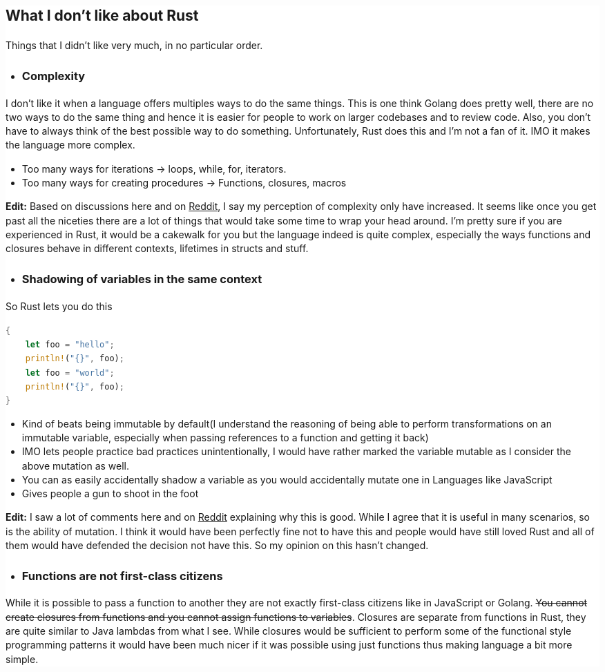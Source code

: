## What I don’t like about Rust

Things that I didn’t like very much, in no particular order.

- ### Complexity

I don’t like it when a language offers multiples ways to do the same things. This is one think Golang does pretty well, there are no two ways to do the same thing and hence it is easier for people to work on larger codebases and to review code. Also, you don’t have to always think of the best possible way to do something. Unfortunately, Rust does this and I’m not a fan of it. IMO it makes the language more complex.

- Too many ways for iterations -> loops, while, for, iterators.
- Too many ways for creating procedures -> Functions, closures, macros

**Edit:** Based on discussions here and on [Reddit](https://www.reddit.com/r/rust/comments/dua0qv/my_first_impressions_of_rust/), I say my perception of complexity only have increased. It seems like once you get past all the niceties there are a lot of things that would take some time to wrap your head around. I’m pretty sure if you are experienced in Rust, it would be a cakewalk for you but the language indeed is quite complex, especially the ways functions and closures behave in different contexts, lifetimes in structs and stuff.

- ### Shadowing of variables in the same context

So Rust lets you do this

```rust
{
    let foo = "hello";
    println!("{}", foo);
    let foo = "world";
    println!("{}", foo);
}
```

- Kind of beats being immutable by default(I understand the reasoning of being able to perform transformations on an immutable variable, especially when passing references to a function and getting it back)
- IMO lets people practice bad practices unintentionally, I would have rather marked the variable mutable as I consider the above mutation as well.
- You can as easily accidentally shadow a variable as you would accidentally mutate one in Languages like JavaScript
- Gives people a gun to shoot in the foot

**Edit:** I saw a lot of comments here and on [Reddit](https://www.reddit.com/r/rust/comments/dua0qv/my_first_impressions_of_rust/) explaining why this is good. While I agree that it is useful in many scenarios, so is the ability of mutation. I think it would have been perfectly fine not to have this and people would have still loved Rust and all of them would have defended the decision not have this. So my opinion on this hasn’t changed.

- ### Functions are not first-class citizens

While it is possible to pass a function to another they are not exactly first-class citizens like in JavaScript or Golang. ~~You cannot create closures from functions and you cannot assign functions to variables~~. Closures are separate from functions in Rust, they are quite similar to Java lambdas from what I see. While closures would be sufficient to perform some of the functional style programming patterns it would have been much nicer if it was possible using just functions thus making language a bit more simple.
